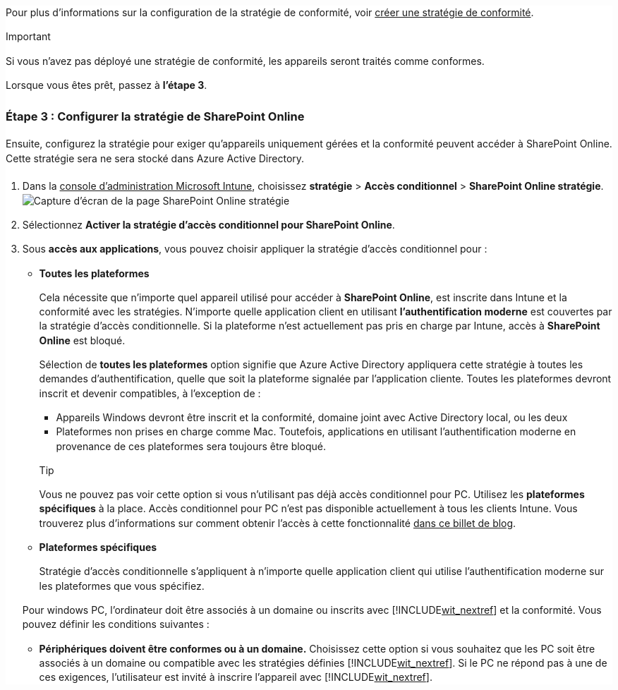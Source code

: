 Pour plus d’informations sur la configuration de la stratégie de conformité, voir [créer une stratégie de conformité](create-a-device-compliance-policy-in-microsoft-intune.md).

> [!IMPORTANT]
> Si vous n’avez pas déployé une stratégie de conformité, les appareils seront traités comme conformes.

Lorsque vous êtes prêt, passez à **l’étape 3**.

### Étape 3 : Configurer la stratégie de SharePoint Online
Ensuite, configurez la stratégie pour exiger qu’appareils uniquement gérées et la conformité peuvent accéder à SharePoint Online. Cette stratégie sera ne sera stocké dans Azure Active Directory.

#### <a name="bkmk_spopolicy"></a>

1.  Dans la [console d’administration Microsoft Intune](https://manage.microsoft.com), choisissez **stratégie** > **Accès conditionnel** > **SharePoint Online stratégie**.
![Capture d’écran de la page SharePoint Online stratégie](../media/mdm-ca-spo-policy-configuration.png)

2.  Sélectionnez **Activer la stratégie d’accès conditionnel pour SharePoint Online**.

3.  Sous **accès aux applications**, vous pouvez choisir appliquer la stratégie d’accès conditionnel pour :

    -   **Toutes les plateformes**

        Cela nécessite que n’importe quel appareil utilisé pour accéder à **SharePoint Online**, est inscrite dans Intune et la conformité avec les stratégies.  N’importe quelle application client en utilisant **l’authentification moderne** est couvertes par la stratégie d’accès conditionnelle. Si la plateforme n’est actuellement pas pris en charge par Intune, accès à **SharePoint Online** est bloqué.

        Sélection de **toutes les plateformes** option signifie que Azure Active Directory appliquera cette stratégie à toutes les demandes d’authentification, quelle que soit la plateforme signalée par l’application cliente.  Toutes les plateformes devront inscrit et devenir compatibles, à l’exception de :
        *   Appareils Windows devront être inscrit et la conformité, domaine joint avec Active Directory local, ou les deux
        * Plateformes non prises en charge comme Mac.  Toutefois, applications en utilisant l’authentification moderne en provenance de ces plateformes sera toujours être bloqué.
        >[!TIP]
        >Vous ne pouvez pas voir cette option si vous n’utilisant pas déjà accès conditionnel pour PC.  Utilisez les **plateformes spécifiques** à la place. Accès conditionnel pour PC n’est pas disponible actuellement à tous les clients Intune.   Vous trouverez plus d’informations sur comment obtenir l’accès à cette fonctionnalité [dans ce billet de blog](https://blogs.technet.microsoft.com/enterprisemobility/2016/08/10/azuread-conditional-access-policies-for-ios-android-and-windows-are-in-preview/).

    -   **Plateformes spécifiques**

         Stratégie d’accès conditionnelle s’appliquent à n’importe quelle application client qui utilise l’authentification moderne sur les plateformes que vous spécifiez.

     Pour windows PC, l’ordinateur doit être associés à un domaine ou inscrits avec [!INCLUDE[wit_nextref](../includes/wit_nextref_md.md)] et la conformité. Vous pouvez définir les conditions suivantes :

     -   **Périphériques doivent être conformes ou à un domaine.** Choisissez cette option si vous souhaitez que les PC soit être associés à un domaine ou compatible avec les stratégies définies [!INCLUDE[wit_nextref](../includes/wit_nextref_md.md)]. Si le PC ne répond pas à une de ces exigences, l’utilisateur est invité à inscrire l’appareil avec [!INCLUDE[wit_nextref](../includes/wit_nextref_md.md)].
